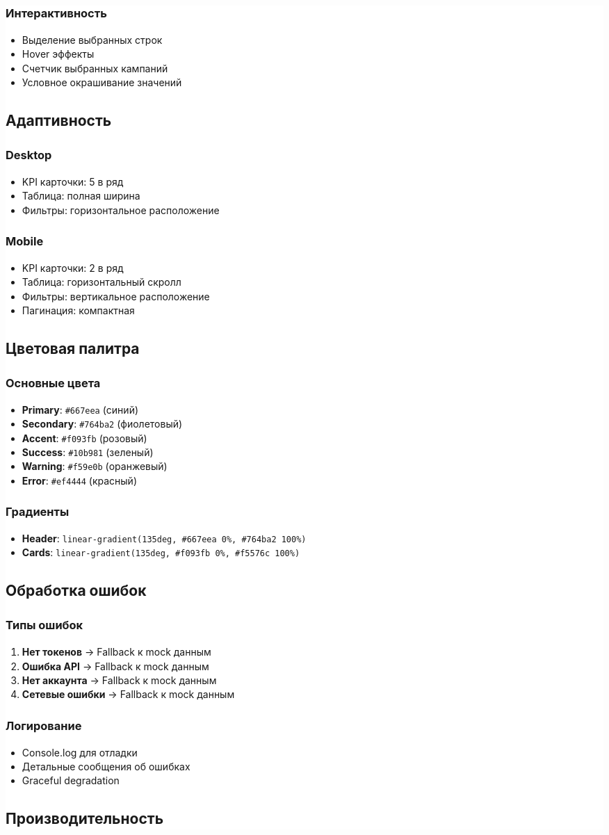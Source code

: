 ### Интерактивность
- Выделение выбранных строк
- Hover эффекты
- Счетчик выбранных кампаний
- Условное окрашивание значений

## Адаптивность

### Desktop
- KPI карточки: 5 в ряд
- Таблица: полная ширина
- Фильтры: горизонтальное расположение

### Mobile
- KPI карточки: 2 в ряд
- Таблица: горизонтальный скролл
- Фильтры: вертикальное расположение
- Пагинация: компактная

## Цветовая палитра

### Основные цвета
- **Primary**: `#667eea` (синий)
- **Secondary**: `#764ba2` (фиолетовый)
- **Accent**: `#f093fb` (розовый)
- **Success**: `#10b981` (зеленый)
- **Warning**: `#f59e0b` (оранжевый)
- **Error**: `#ef4444` (красный)

### Градиенты
- **Header**: `linear-gradient(135deg, #667eea 0%, #764ba2 100%)`
- **Cards**: `linear-gradient(135deg, #f093fb 0%, #f5576c 100%)`

## Обработка ошибок

### Типы ошибок
1. **Нет токенов** → Fallback к mock данным
2. **Ошибка API** → Fallback к mock данным
3. **Нет аккаунта** → Fallback к mock данным
4. **Сетевые ошибки** → Fallback к mock данным

### Логирование
- Console.log для отладки
- Детальные сообщения об ошибках
- Graceful degradation

## Производительность
